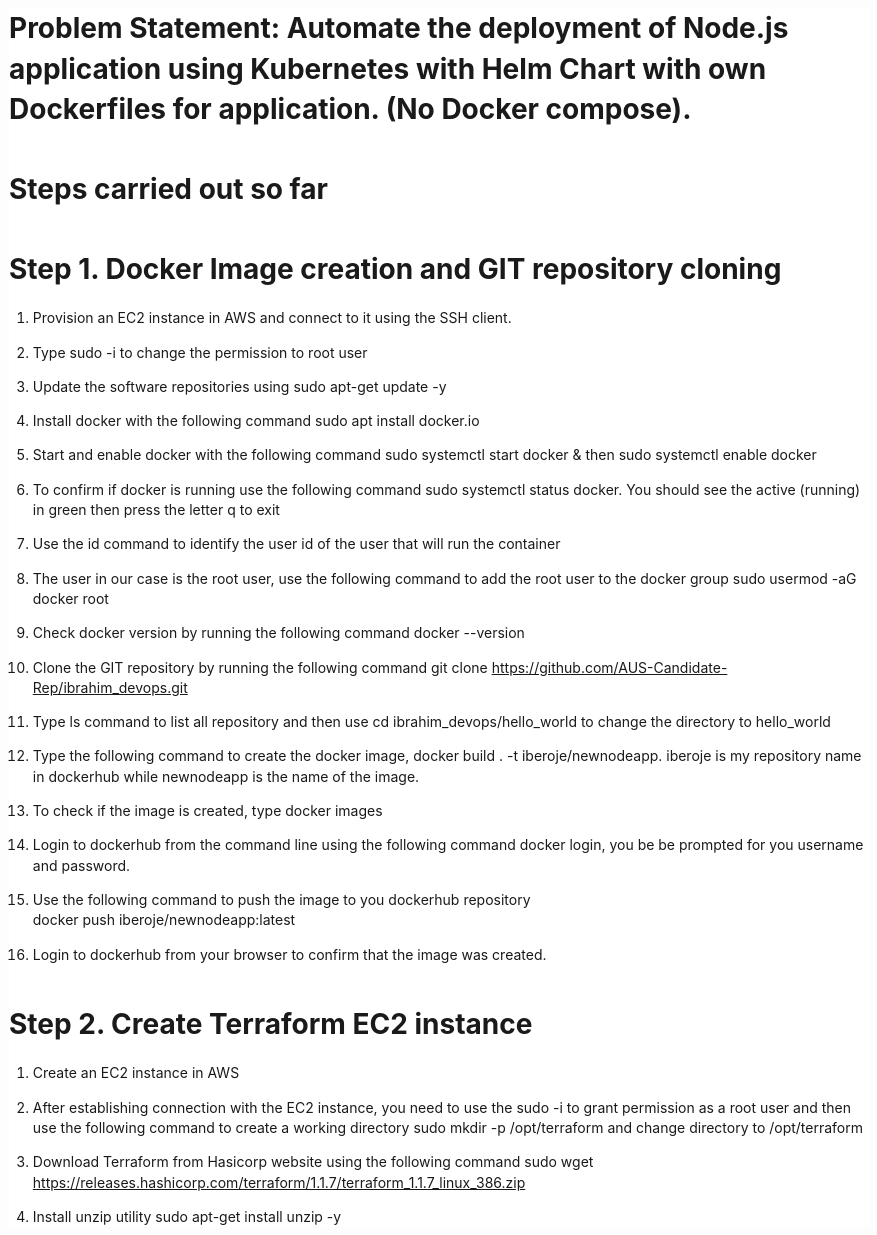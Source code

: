# Problem Statement: Automate the deployment of Node.js application using Kubernetes with Helm Chart with own Dockerfiles for application. (No Docker compose).

# Steps carried out so far

# Step 1. Docker Image creation and GIT repository cloning

1. Provision an EC2 instance in AWS and connect to it using the SSH client.
2. Type sudo -i to change the permission to root user
3. Update the software repositories using sudo apt-get update -y
4. Install docker with the following command sudo apt install docker.io
5. Start and enable docker with the following command sudo systemctl start docker & then
   sudo systemctl enable docker
6. To confirm if docker is running use the following command sudo systemctl status docker. You should see the active (running) in green then press the letter q to exit
7. Use the id command to identify the user id of the user that will run the container
8. The user in our case is the root user, use the following command to add the root user to the docker group sudo usermod -aG docker root
9. Check docker version by running the following command docker --version
10. Clone the GIT repository by running the following command git clone https://github.com/AUS-Candidate-Rep/ibrahim_devops.git
11. Type ls command to list all repository and then use cd ibrahim_devops/hello_world to change the directory to hello_world
12. Type the following command to create the docker image, docker build . -t iberoje/newnodeapp.
    iberoje is my repository name in dockerhub while newnodeapp is the name of the image.
13. To check if the image is created, type docker images

14. Login to dockerhub from the command line using the following command docker login, you be be prompted for you username and password.

15. Use the following command to push the image to you dockerhub repository  
    docker push iberoje/newnodeapp:latest

16. Login to dockerhub from your browser to confirm that the image was created.

# Step 2. Create Terraform EC2 instance

1. Create an EC2 instance in AWS

2. After establishing connection with the EC2 instance, you need to use the sudo -i to grant permission as a root user and then use the following command to create a working directory sudo mkdir -p /opt/terraform and change directory to /opt/terraform

3. Download Terraform from Hasicorp website using the following command
   sudo wget https://releases.hashicorp.com/terraform/1.1.7/terraform_1.1.7_linux_386.zip

4. Install unzip utility
   sudo apt-get install unzip -y
